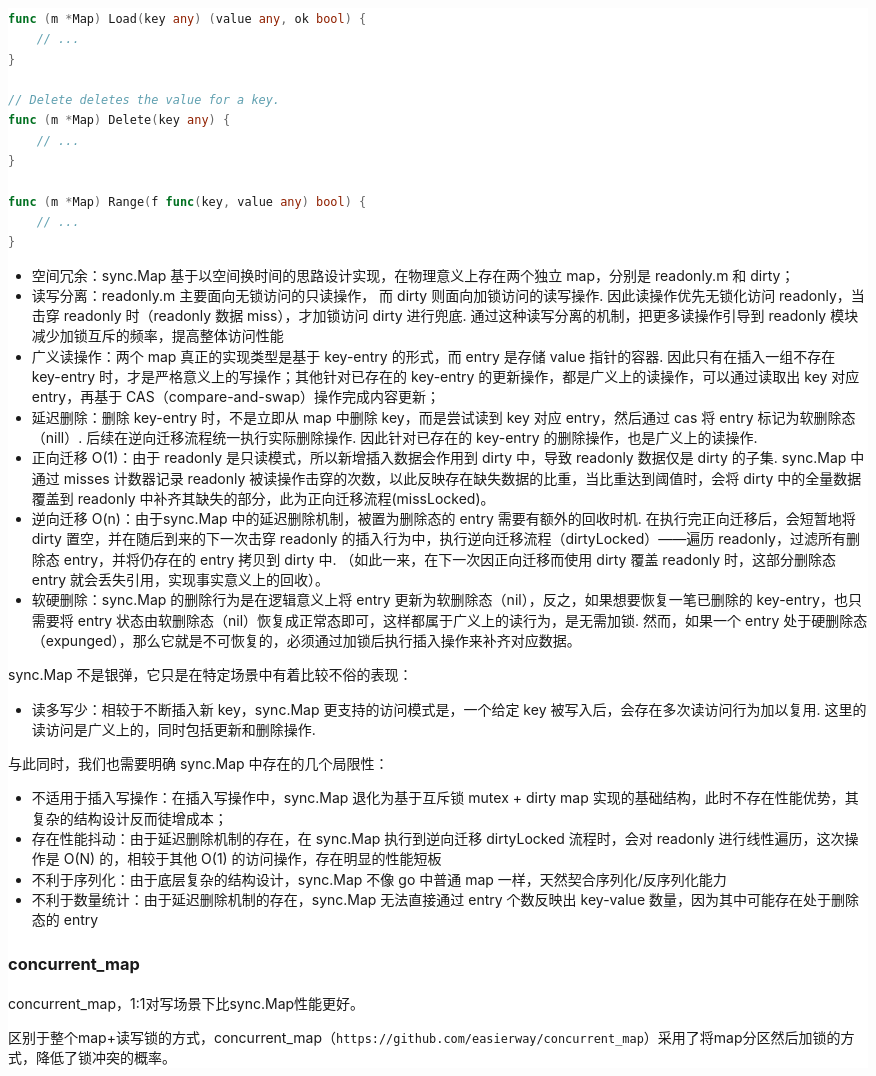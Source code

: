 ```go
func (m *Map) Load(key any) (value any, ok bool) {
	// ...
}

// Delete deletes the value for a key.
func (m *Map) Delete(key any) {
	// ...
}

func (m *Map) Range(f func(key, value any) bool) {
	// ...
}
```

* 空间冗余：sync.Map 基于以空间换时间的思路设计实现，在物理意义上存在两个独立 map，分别是 readonly.m 和 dirty；
* 读写分离：readonly.m 主要面向无锁访问的只读操作， 而 dirty 则面向加锁访问的读写操作. 因此读操作优先无锁化访问 readonly，当击穿 readonly 时（readonly 数据 miss），才加锁访问 dirty 进行兜底. 通过这种读写分离的机制，把更多读操作引导到 readonly 模块减少加锁互斥的频率，提高整体访问性能
* 广义读操作：两个 map 真正的实现类型是基于 key-entry 的形式，而 entry 是存储 value 指针的容器. 因此只有在插入一组不存在 key-entry 时，才是严格意义上的写操作；其他针对已存在的 key-entry 的更新操作，都是广义上的读操作，可以通过读取出 key 对应 entry，再基于 CAS（compare-and-swap）操作完成内容更新；
* 延迟删除：删除 key-entry 时，不是立即从 map 中删除 key，而是尝试读到 key 对应 entry，然后通过 cas 将 entry 标记为软删除态（nill）. 后续在逆向迁移流程统一执行实际删除操作. 因此针对已存在的 key-entry 的删除操作，也是广义上的读操作.
* 正向迁移 O(1)：由于 readonly 是只读模式，所以新增插入数据会作用到 dirty 中，导致 readonly 数据仅是 dirty 的子集. sync.Map 中通过 misses 计数器记录 readonly 被读操作击穿的次数，以此反映存在缺失数据的比重，当比重达到阈值时，会将 dirty 中的全量数据覆盖到 readonly 中补齐其缺失的部分，此为正向迁移流程(missLocked)。
* 逆向迁移 O(n)：由于sync.Map 中的延迟删除机制，被置为删除态的 entry 需要有额外的回收时机. 在执行完正向迁移后，会短暂地将 dirty 置空，并在随后到来的下一次击穿 readonly 的插入行为中，执行逆向迁移流程（dirtyLocked）——遍历 readonly，过滤所有删除态 entry，并将仍存在的 entry 拷贝到 dirty 中. （如此一来，在下一次因正向迁移而使用 dirty 覆盖 readonly 时，这部分删除态 entry 就会丢失引用，实现事实意义上的回收）。
* 软硬删除：sync.Map 的删除行为是在逻辑意义上将 entry 更新为软删除态（nil），反之，如果想要恢复一笔已删除的 key-entry，也只需要将 entry 状态由软删除态（nil）恢复成正常态即可，这样都属于广义上的读行为，是无需加锁. 然而，如果一个 entry 处于硬删除态（expunged），那么它就是不可恢复的，必须通过加锁后执行插入操作来补齐对应数据。

sync.Map 不是银弹，它只是在特定场景中有着比较不俗的表现：

* 读多写少：相较于不断插入新 key，sync.Map 更支持的访问模式是，一个给定 key 被写入后，会存在多次读访问行为加以复用. 这里的读访问是广义上的，同时包括更新和删除操作.

与此同时，我们也需要明确 sync.Map 中存在的几个局限性：

* 不适用于插入写操作：在插入写操作中，sync.Map 退化为基于互斥锁 mutex + dirty map 实现的基础结构，此时不存在性能优势，其复杂的结构设计反而徒增成本；
* 存在性能抖动：由于延迟删除机制的存在，在 sync.Map 执行到逆向迁移 dirtyLocked 流程时，会对 readonly 进行线性遍历，这次操作是 O(N) 的，相较于其他 O(1) 的访问操作，存在明显的性能短板
* 不利于序列化：由于底层复杂的结构设计，sync.Map 不像 go 中普通 map 一样，天然契合序列化/反序列化能力
* 不利于数量统计：由于延迟删除机制的存在，sync.Map 无法直接通过 entry 个数反映出 key-value 数量，因为其中可能存在处于删除态的 entry

### concurrent_map

concurrent_map，1:1对写场景下比sync.Map性能更好。

区别于整个map+读写锁的方式，concurrent_map（`https://github.com/easierway/concurrent_map`）采用了将map分区然后加锁的方式，降低了锁冲突的概率。
